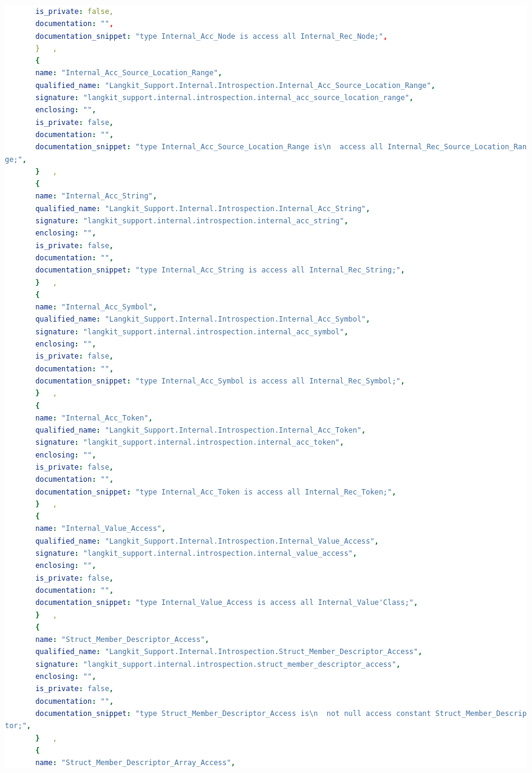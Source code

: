 ```yaml
       is_private: false,
       documentation: "",
       documentation_snippet: "type Internal_Acc_Node is access all Internal_Rec_Node;",
       }   ,
       {
       name: "Internal_Acc_Source_Location_Range",
       qualified_name: "Langkit_Support.Internal.Introspection.Internal_Acc_Source_Location_Range",
       signature: "langkit_support.internal.introspection.internal_acc_source_location_range",
       enclosing: "",
       is_private: false,
       documentation: "",
       documentation_snippet: "type Internal_Acc_Source_Location_Range is\n  access all Internal_Rec_Source_Location_Range;",
       }   ,
       {
       name: "Internal_Acc_String",
       qualified_name: "Langkit_Support.Internal.Introspection.Internal_Acc_String",
       signature: "langkit_support.internal.introspection.internal_acc_string",
       enclosing: "",
       is_private: false,
       documentation: "",
       documentation_snippet: "type Internal_Acc_String is access all Internal_Rec_String;",
       }   ,
       {
       name: "Internal_Acc_Symbol",
       qualified_name: "Langkit_Support.Internal.Introspection.Internal_Acc_Symbol",
       signature: "langkit_support.internal.introspection.internal_acc_symbol",
       enclosing: "",
       is_private: false,
       documentation: "",
       documentation_snippet: "type Internal_Acc_Symbol is access all Internal_Rec_Symbol;",
       }   ,
       {
       name: "Internal_Acc_Token",
       qualified_name: "Langkit_Support.Internal.Introspection.Internal_Acc_Token",
       signature: "langkit_support.internal.introspection.internal_acc_token",
       enclosing: "",
       is_private: false,
       documentation: "",
       documentation_snippet: "type Internal_Acc_Token is access all Internal_Rec_Token;",
       }   ,
       {
       name: "Internal_Value_Access",
       qualified_name: "Langkit_Support.Internal.Introspection.Internal_Value_Access",
       signature: "langkit_support.internal.introspection.internal_value_access",
       enclosing: "",
       is_private: false,
       documentation: "",
       documentation_snippet: "type Internal_Value_Access is access all Internal_Value'Class;",
       }   ,
       {
       name: "Struct_Member_Descriptor_Access",
       qualified_name: "Langkit_Support.Internal.Introspection.Struct_Member_Descriptor_Access",
       signature: "langkit_support.internal.introspection.struct_member_descriptor_access",
       enclosing: "",
       is_private: false,
       documentation: "",
       documentation_snippet: "type Struct_Member_Descriptor_Access is\n  not null access constant Struct_Member_Descriptor;",
       }   ,
       {
       name: "Struct_Member_Descriptor_Array_Access",
```